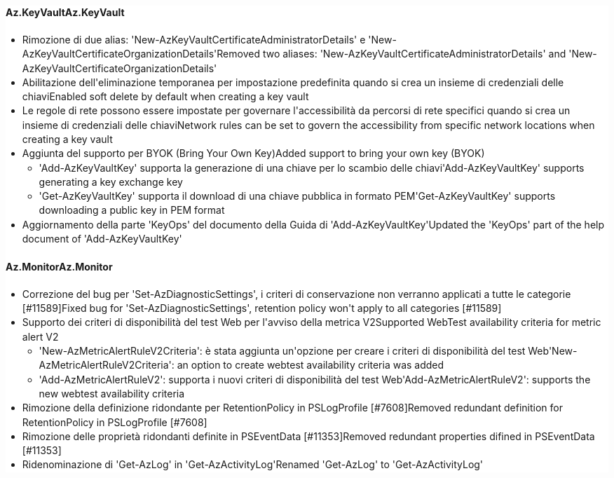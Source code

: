 #### <a name="azkeyvault"></a><span data-ttu-id="a13eb-342">Az.KeyVault</span><span class="sxs-lookup"><span data-stu-id="a13eb-342">Az.KeyVault</span></span>
* <span data-ttu-id="a13eb-343">Rimozione di due alias: 'New-AzKeyVaultCertificateAdministratorDetails' e 'New-AzKeyVaultCertificateOrganizationDetails'</span><span class="sxs-lookup"><span data-stu-id="a13eb-343">Removed two aliases: 'New-AzKeyVaultCertificateAdministratorDetails' and 'New-AzKeyVaultCertificateOrganizationDetails'</span></span>
* <span data-ttu-id="a13eb-344">Abilitazione dell'eliminazione temporanea per impostazione predefinita quando si crea un insieme di credenziali delle chiavi</span><span class="sxs-lookup"><span data-stu-id="a13eb-344">Enabled soft delete by default when creating a key vault</span></span>
* <span data-ttu-id="a13eb-345">Le regole di rete possono essere impostate per governare l'accessibilità da percorsi di rete specifici quando si crea un insieme di credenziali delle chiavi</span><span class="sxs-lookup"><span data-stu-id="a13eb-345">Network rules can be set to govern the accessibility from specific network locations when creating a key vault</span></span>
* <span data-ttu-id="a13eb-346">Aggiunta del supporto per BYOK (Bring Your Own Key)</span><span class="sxs-lookup"><span data-stu-id="a13eb-346">Added support to bring your own key (BYOK)</span></span>
    - <span data-ttu-id="a13eb-347">'Add-AzKeyVaultKey' supporta la generazione di una chiave per lo scambio delle chiavi</span><span class="sxs-lookup"><span data-stu-id="a13eb-347">'Add-AzKeyVaultKey' supports generating a key exchange key</span></span>
    - <span data-ttu-id="a13eb-348">'Get-AzKeyVaultKey' supporta il download di una chiave pubblica in formato PEM</span><span class="sxs-lookup"><span data-stu-id="a13eb-348">'Get-AzKeyVaultKey' supports downloading a public key in PEM format</span></span>
* <span data-ttu-id="a13eb-349">Aggiornamento della parte 'KeyOps' del documento della Guida di 'Add-AzKeyVaultKey'</span><span class="sxs-lookup"><span data-stu-id="a13eb-349">Updated the 'KeyOps' part of the help document of 'Add-AzKeyVaultKey'</span></span>

#### <a name="azmonitor"></a><span data-ttu-id="a13eb-350">Az.Monitor</span><span class="sxs-lookup"><span data-stu-id="a13eb-350">Az.Monitor</span></span>
* <span data-ttu-id="a13eb-351">Correzione del bug per 'Set-AzDiagnosticSettings', i criteri di conservazione non verranno applicati a tutte le categorie [#11589]</span><span class="sxs-lookup"><span data-stu-id="a13eb-351">Fixed bug for 'Set-AzDiagnosticSettings', retention policy won't apply to all categories [#11589]</span></span>
* <span data-ttu-id="a13eb-352">Supporto dei criteri di disponibilità del test Web per l'avviso della metrica V2</span><span class="sxs-lookup"><span data-stu-id="a13eb-352">Supported WebTest availability criteria for metric alert V2</span></span>
    - <span data-ttu-id="a13eb-353">'New-AzMetricAlertRuleV2Criteria': è stata aggiunta un'opzione per creare i criteri di disponibilità del test Web</span><span class="sxs-lookup"><span data-stu-id="a13eb-353">'New-AzMetricAlertRuleV2Criteria': an option to create webtest availability criteria was added</span></span>
    - <span data-ttu-id="a13eb-354">'Add-AzMetricAlertRuleV2': supporta i nuovi criteri di disponibilità del test Web</span><span class="sxs-lookup"><span data-stu-id="a13eb-354">'Add-AzMetricAlertRuleV2': supports the new webtest availability criteria</span></span>
* <span data-ttu-id="a13eb-355">Rimozione della definizione ridondante per RetentionPolicy in PSLogProfile [#7608]</span><span class="sxs-lookup"><span data-stu-id="a13eb-355">Removed redundant definition for RetentionPolicy in PSLogProfile [#7608]</span></span>
* <span data-ttu-id="a13eb-356">Rimozione delle proprietà ridondanti definite in PSEventData [#11353]</span><span class="sxs-lookup"><span data-stu-id="a13eb-356">Removed redundant properties difined in PSEventData [#11353]</span></span>
* <span data-ttu-id="a13eb-357">Ridenominazione di 'Get-AzLog' in 'Get-AzActivityLog'</span><span class="sxs-lookup"><span data-stu-id="a13eb-357">Renamed 'Get-AzLog' to 'Get-AzActivityLog'</span></span>
